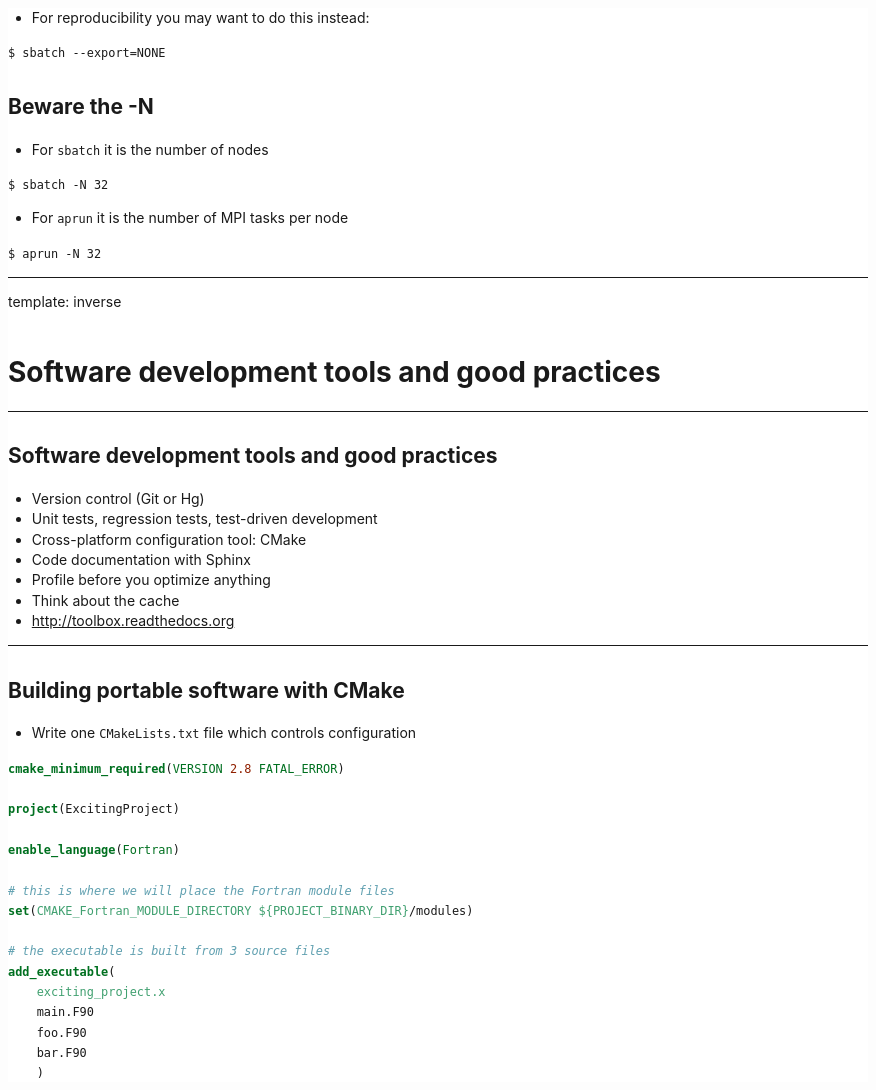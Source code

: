 - For reproducibility you may want to do this instead:
```shell
$ sbatch --export=NONE
```

## Beware the -N

- For ``sbatch`` it is the number of nodes
```shell
$ sbatch -N 32
```

- For ``aprun`` it is the number of MPI tasks per node
```shell
$ aprun -N 32
```

---

template: inverse

# Software development tools and good practices

---

## Software development tools and good practices

- Version control (Git or Hg)
- Unit tests, regression tests, test-driven development
- Cross-platform configuration tool: CMake
- Code documentation with Sphinx
- Profile before you optimize anything
- Think about the cache
- http://toolbox.readthedocs.org

---

## Building portable software with CMake

- Write one `CMakeLists.txt` file which controls configuration

```cmake
cmake_minimum_required(VERSION 2.8 FATAL_ERROR)

project(ExcitingProject)

enable_language(Fortran)

# this is where we will place the Fortran module files
set(CMAKE_Fortran_MODULE_DIRECTORY ${PROJECT_BINARY_DIR}/modules)

# the executable is built from 3 source files
add_executable(
    exciting_project.x
    main.F90
    foo.F90
    bar.F90
    )
```
